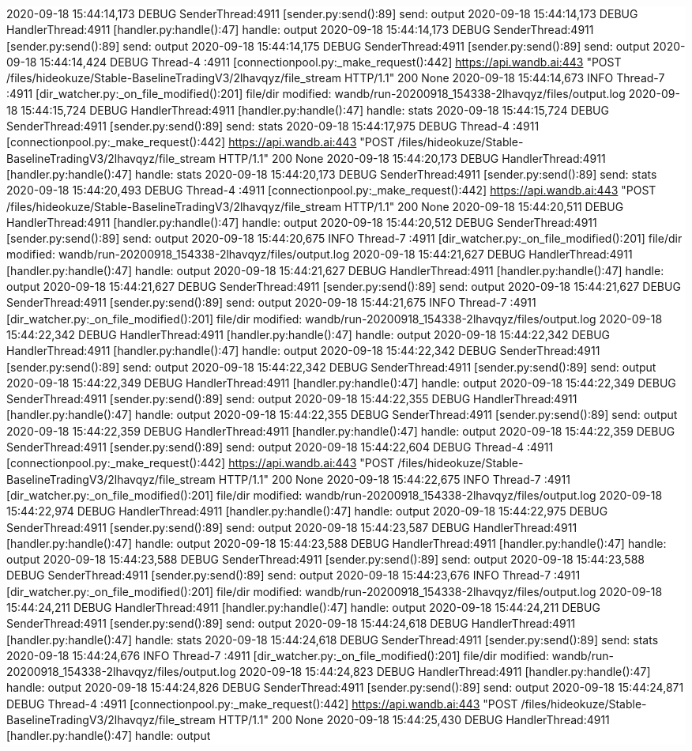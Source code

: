2020-09-18 15:44:14,173 DEBUG   SenderThread:4911 [sender.py:send():89] send: output
2020-09-18 15:44:14,173 DEBUG   HandlerThread:4911 [handler.py:handle():47] handle: output
2020-09-18 15:44:14,173 DEBUG   SenderThread:4911 [sender.py:send():89] send: output
2020-09-18 15:44:14,175 DEBUG   SenderThread:4911 [sender.py:send():89] send: output
2020-09-18 15:44:14,424 DEBUG   Thread-4  :4911 [connectionpool.py:_make_request():442] https://api.wandb.ai:443 "POST /files/hideokuze/Stable-BaselineTradingV3/2lhavqyz/file_stream HTTP/1.1" 200 None
2020-09-18 15:44:14,673 INFO    Thread-7  :4911 [dir_watcher.py:_on_file_modified():201] file/dir modified: wandb/run-20200918_154338-2lhavqyz/files/output.log
2020-09-18 15:44:15,724 DEBUG   HandlerThread:4911 [handler.py:handle():47] handle: stats
2020-09-18 15:44:15,724 DEBUG   SenderThread:4911 [sender.py:send():89] send: stats
2020-09-18 15:44:17,975 DEBUG   Thread-4  :4911 [connectionpool.py:_make_request():442] https://api.wandb.ai:443 "POST /files/hideokuze/Stable-BaselineTradingV3/2lhavqyz/file_stream HTTP/1.1" 200 None
2020-09-18 15:44:20,173 DEBUG   HandlerThread:4911 [handler.py:handle():47] handle: stats
2020-09-18 15:44:20,173 DEBUG   SenderThread:4911 [sender.py:send():89] send: stats
2020-09-18 15:44:20,493 DEBUG   Thread-4  :4911 [connectionpool.py:_make_request():442] https://api.wandb.ai:443 "POST /files/hideokuze/Stable-BaselineTradingV3/2lhavqyz/file_stream HTTP/1.1" 200 None
2020-09-18 15:44:20,511 DEBUG   HandlerThread:4911 [handler.py:handle():47] handle: output
2020-09-18 15:44:20,512 DEBUG   SenderThread:4911 [sender.py:send():89] send: output
2020-09-18 15:44:20,675 INFO    Thread-7  :4911 [dir_watcher.py:_on_file_modified():201] file/dir modified: wandb/run-20200918_154338-2lhavqyz/files/output.log
2020-09-18 15:44:21,627 DEBUG   HandlerThread:4911 [handler.py:handle():47] handle: output
2020-09-18 15:44:21,627 DEBUG   HandlerThread:4911 [handler.py:handle():47] handle: output
2020-09-18 15:44:21,627 DEBUG   SenderThread:4911 [sender.py:send():89] send: output
2020-09-18 15:44:21,627 DEBUG   SenderThread:4911 [sender.py:send():89] send: output
2020-09-18 15:44:21,675 INFO    Thread-7  :4911 [dir_watcher.py:_on_file_modified():201] file/dir modified: wandb/run-20200918_154338-2lhavqyz/files/output.log
2020-09-18 15:44:22,342 DEBUG   HandlerThread:4911 [handler.py:handle():47] handle: output
2020-09-18 15:44:22,342 DEBUG   HandlerThread:4911 [handler.py:handle():47] handle: output
2020-09-18 15:44:22,342 DEBUG   SenderThread:4911 [sender.py:send():89] send: output
2020-09-18 15:44:22,342 DEBUG   SenderThread:4911 [sender.py:send():89] send: output
2020-09-18 15:44:22,349 DEBUG   HandlerThread:4911 [handler.py:handle():47] handle: output
2020-09-18 15:44:22,349 DEBUG   SenderThread:4911 [sender.py:send():89] send: output
2020-09-18 15:44:22,355 DEBUG   HandlerThread:4911 [handler.py:handle():47] handle: output
2020-09-18 15:44:22,355 DEBUG   SenderThread:4911 [sender.py:send():89] send: output
2020-09-18 15:44:22,359 DEBUG   HandlerThread:4911 [handler.py:handle():47] handle: output
2020-09-18 15:44:22,359 DEBUG   SenderThread:4911 [sender.py:send():89] send: output
2020-09-18 15:44:22,604 DEBUG   Thread-4  :4911 [connectionpool.py:_make_request():442] https://api.wandb.ai:443 "POST /files/hideokuze/Stable-BaselineTradingV3/2lhavqyz/file_stream HTTP/1.1" 200 None
2020-09-18 15:44:22,675 INFO    Thread-7  :4911 [dir_watcher.py:_on_file_modified():201] file/dir modified: wandb/run-20200918_154338-2lhavqyz/files/output.log
2020-09-18 15:44:22,974 DEBUG   HandlerThread:4911 [handler.py:handle():47] handle: output
2020-09-18 15:44:22,975 DEBUG   SenderThread:4911 [sender.py:send():89] send: output
2020-09-18 15:44:23,587 DEBUG   HandlerThread:4911 [handler.py:handle():47] handle: output
2020-09-18 15:44:23,588 DEBUG   HandlerThread:4911 [handler.py:handle():47] handle: output
2020-09-18 15:44:23,588 DEBUG   SenderThread:4911 [sender.py:send():89] send: output
2020-09-18 15:44:23,588 DEBUG   SenderThread:4911 [sender.py:send():89] send: output
2020-09-18 15:44:23,676 INFO    Thread-7  :4911 [dir_watcher.py:_on_file_modified():201] file/dir modified: wandb/run-20200918_154338-2lhavqyz/files/output.log
2020-09-18 15:44:24,211 DEBUG   HandlerThread:4911 [handler.py:handle():47] handle: output
2020-09-18 15:44:24,211 DEBUG   SenderThread:4911 [sender.py:send():89] send: output
2020-09-18 15:44:24,618 DEBUG   HandlerThread:4911 [handler.py:handle():47] handle: stats
2020-09-18 15:44:24,618 DEBUG   SenderThread:4911 [sender.py:send():89] send: stats
2020-09-18 15:44:24,676 INFO    Thread-7  :4911 [dir_watcher.py:_on_file_modified():201] file/dir modified: wandb/run-20200918_154338-2lhavqyz/files/output.log
2020-09-18 15:44:24,823 DEBUG   HandlerThread:4911 [handler.py:handle():47] handle: output
2020-09-18 15:44:24,826 DEBUG   SenderThread:4911 [sender.py:send():89] send: output
2020-09-18 15:44:24,871 DEBUG   Thread-4  :4911 [connectionpool.py:_make_request():442] https://api.wandb.ai:443 "POST /files/hideokuze/Stable-BaselineTradingV3/2lhavqyz/file_stream HTTP/1.1" 200 None
2020-09-18 15:44:25,430 DEBUG   HandlerThread:4911 [handler.py:handle():47] handle: output